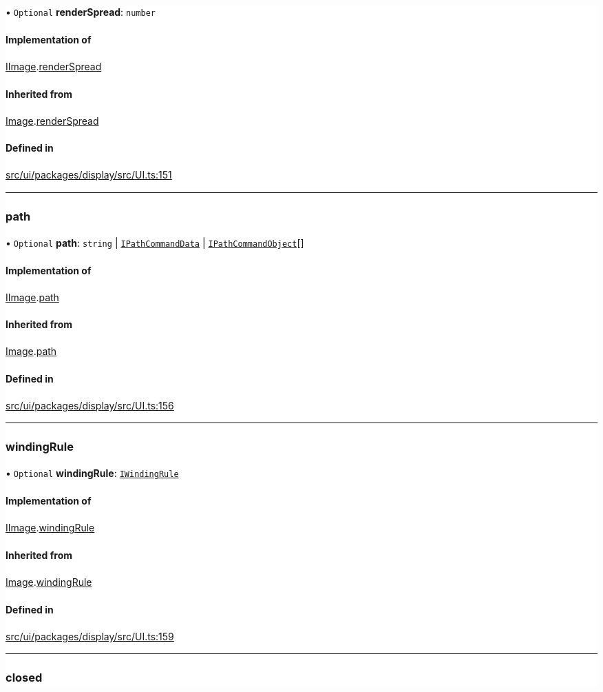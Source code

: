 • `Optional` **renderSpread**: `number`

#### Implementation of

[IImage](../interfaces/IImage.md).[renderSpread](../interfaces/IImage.md#renderspread)

#### Inherited from

[Image](Image.md).[renderSpread](Image.md#renderspread)

#### Defined in

[src/ui/packages/display/src/UI.ts:151](https://github.com/leaferjs/leafer-ui/blob/16756ed01a69dbd7bc933bd482f1080c8875c2f1/packages/display/src/UI.ts#L151)

___

### path

• `Optional` **path**: `string` \| [`IPathCommandData`](../modules.md#ipathcommanddata) \| [`IPathCommandObject`](../modules.md#ipathcommandobject)[]

#### Implementation of

[IImage](../interfaces/IImage.md).[path](../interfaces/IImage.md#path)

#### Inherited from

[Image](Image.md).[path](Image.md#path)

#### Defined in

[src/ui/packages/display/src/UI.ts:156](https://github.com/leaferjs/leafer-ui/blob/16756ed01a69dbd7bc933bd482f1080c8875c2f1/packages/display/src/UI.ts#L156)

___

### windingRule

• `Optional` **windingRule**: [`IWindingRule`](../modules.md#iwindingrule)

#### Implementation of

[IImage](../interfaces/IImage.md).[windingRule](../interfaces/IImage.md#windingrule)

#### Inherited from

[Image](Image.md).[windingRule](Image.md#windingrule)

#### Defined in

[src/ui/packages/display/src/UI.ts:159](https://github.com/leaferjs/leafer-ui/blob/16756ed01a69dbd7bc933bd482f1080c8875c2f1/packages/display/src/UI.ts#L159)

___

### closed
